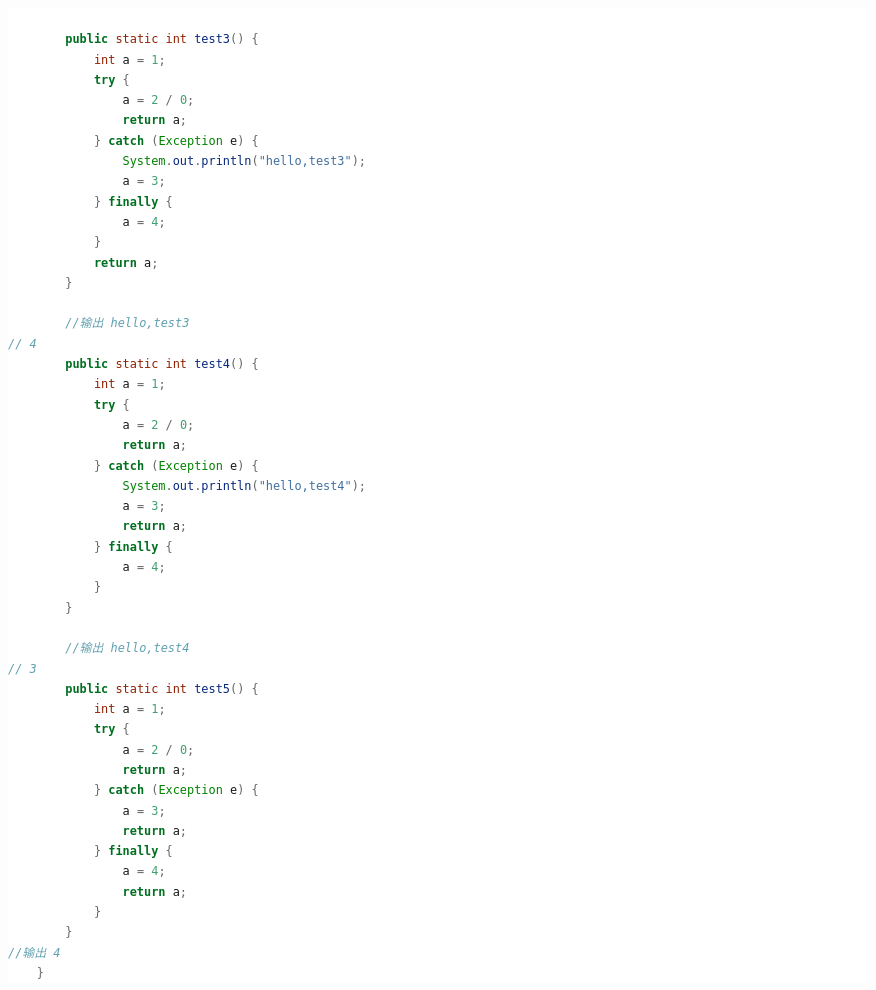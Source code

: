 ~~~ java

        public static int test3() {
            int a = 1;
            try {
                a = 2 / 0;
                return a;
            } catch (Exception e) {
                System.out.println("hello,test3");
                a = 3;
            } finally {
                a = 4;
            }
            return a;
        }

        //输出 hello,test3
// 4
        public static int test4() {
            int a = 1;
            try {
                a = 2 / 0;
                return a;
            } catch (Exception e) {
                System.out.println("hello,test4");
                a = 3;
                return a;
            } finally {
                a = 4;
            }
        }

        //输出 hello,test4
// 3
        public static int test5() {
            int a = 1;
            try {
                a = 2 / 0;
                return a;
            } catch (Exception e) {
                a = 3;
                return a;
            } finally {
                a = 4;
                return a;
            }
        }
//输出 4
    }

~~~
